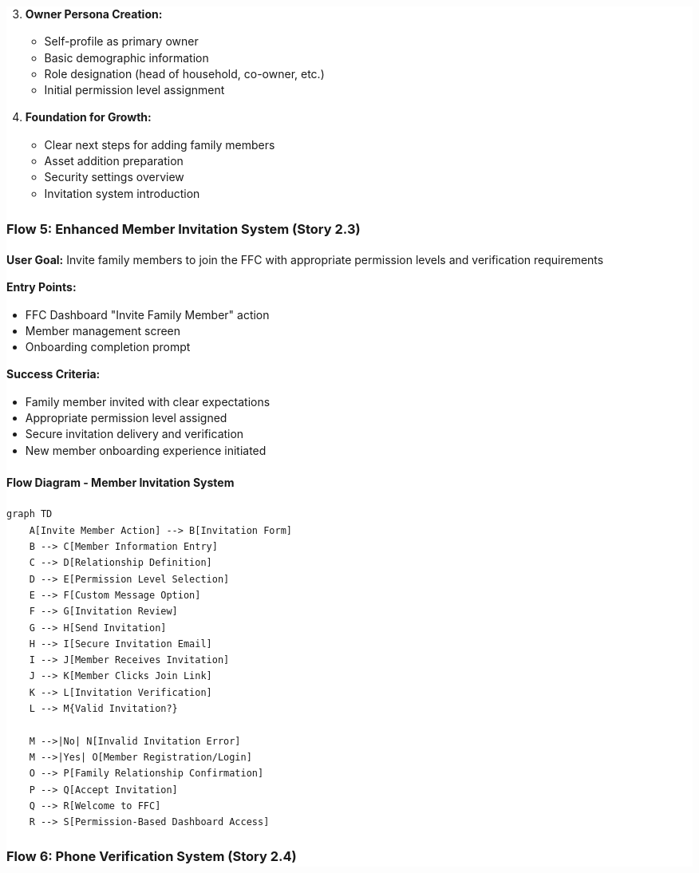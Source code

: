3. **Owner Persona Creation:**
   - Self-profile as primary owner
   - Basic demographic information
   - Role designation (head of household, co-owner, etc.)
   - Initial permission level assignment

4. **Foundation for Growth:**
   - Clear next steps for adding family members
   - Asset addition preparation
   - Security settings overview
   - Invitation system introduction

### Flow 5: Enhanced Member Invitation System (Story 2.3)

**User Goal:** Invite family members to join the FFC with appropriate permission levels and verification requirements

**Entry Points:**
- FFC Dashboard "Invite Family Member" action
- Member management screen
- Onboarding completion prompt

**Success Criteria:**
- Family member invited with clear expectations
- Appropriate permission level assigned
- Secure invitation delivery and verification
- New member onboarding experience initiated

#### Flow Diagram - Member Invitation System

```mermaid
graph TD
    A[Invite Member Action] --> B[Invitation Form]
    B --> C[Member Information Entry]
    C --> D[Relationship Definition]
    D --> E[Permission Level Selection]
    E --> F[Custom Message Option]
    F --> G[Invitation Review]
    G --> H[Send Invitation]
    H --> I[Secure Invitation Email]
    I --> J[Member Receives Invitation]
    J --> K[Member Clicks Join Link]
    K --> L[Invitation Verification]
    L --> M{Valid Invitation?}
    
    M -->|No| N[Invalid Invitation Error]
    M -->|Yes| O[Member Registration/Login]
    O --> P[Family Relationship Confirmation]
    P --> Q[Accept Invitation]
    Q --> R[Welcome to FFC]
    R --> S[Permission-Based Dashboard Access]
```

### Flow 6: Phone Verification System (Story 2.4)
